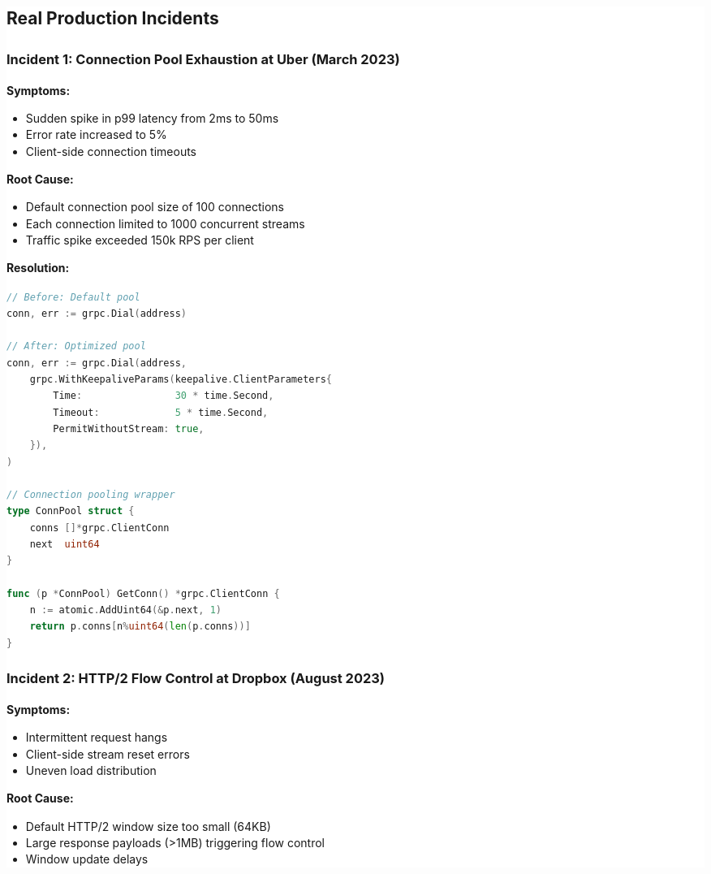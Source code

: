 ## Real Production Incidents

### Incident 1: Connection Pool Exhaustion at Uber (March 2023)

**Symptoms:**
- Sudden spike in p99 latency from 2ms to 50ms
- Error rate increased to 5%
- Client-side connection timeouts

**Root Cause:**
- Default connection pool size of 100 connections
- Each connection limited to 1000 concurrent streams
- Traffic spike exceeded 150k RPS per client

**Resolution:**
```go
// Before: Default pool
conn, err := grpc.Dial(address)

// After: Optimized pool
conn, err := grpc.Dial(address,
    grpc.WithKeepaliveParams(keepalive.ClientParameters{
        Time:                30 * time.Second,
        Timeout:             5 * time.Second,
        PermitWithoutStream: true,
    }),
)

// Connection pooling wrapper
type ConnPool struct {
    conns []*grpc.ClientConn
    next  uint64
}

func (p *ConnPool) GetConn() *grpc.ClientConn {
    n := atomic.AddUint64(&p.next, 1)
    return p.conns[n%uint64(len(p.conns))]
}
```

### Incident 2: HTTP/2 Flow Control at Dropbox (August 2023)

**Symptoms:**
- Intermittent request hangs
- Client-side stream reset errors
- Uneven load distribution

**Root Cause:**
- Default HTTP/2 window size too small (64KB)
- Large response payloads (>1MB) triggering flow control
- Window update delays
